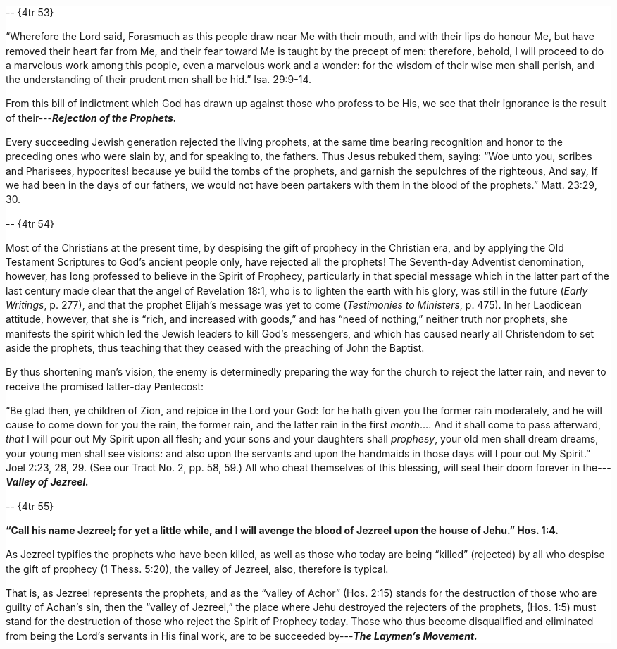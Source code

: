  -- {4tr 53}   
  
   “Wherefore the Lord said, Forasmuch as this people draw near Me with their mouth, and with their lips do honour Me, but have removed their heart far from Me, and their fear toward Me is taught by the precept of men: therefore, behold, I will proceed to do a marvelous work among this people, even a marvelous work and a wonder: for the wisdom of their wise men shall perish, and the understanding of their prudent men shall be hid.” Isa. 29:9-14.

 From this bill of indictment which God has drawn up against those who profess to be His, we see that their ignorance is the result of their---**_Rejection of the Prophets._**

 Every succeeding Jewish generation rejected the living prophets, at the same time bearing recognition and honor to the preceding ones who were slain by, and for speaking to, the fathers. Thus Jesus rebuked them, saying: “Woe unto you, scribes and Pharisees, hypocrites! because ye build the tombs of the prophets, and garnish the sepulchres of the righteous, And say, If we had been in the days of our fathers, we would not have been partakers with them in the blood of the prophets.” Matt. 23:29, 30.

 -- {4tr 54}   
  
   Most of the Christians at the present time, by despising the gift of prophecy in the Christian era, and by applying the Old Testament Scriptures to God’s ancient people only, have rejected all the prophets! The Seventh-day Adventist denomination, however, has long professed to believe in the Spirit of Prophecy, particularly in that special message which in the latter part of the last century made clear that the angel of Revelation 18:1, who is to lighten the earth with his glory, was still in the future (_Early Writings_, p. 277), and that the prophet Elijah’s message was yet to come (_Testimonies to Ministers_, p. 475). In her Laodicean attitude, however, that she is “rich, and increased with goods,” and has “need of nothing,” neither truth nor prophets, she manifests the spirit which led the Jewish leaders to kill God’s messengers, and which has caused nearly all Christendom to set aside the prophets, thus teaching that they ceased with the preaching of John the Baptist.

 By thus shortening man’s vision, the enemy is determinedly preparing the way for the church to reject the latter rain, and never to receive the promised latter-day Pentecost:

 “Be glad then, ye children of Zion, and rejoice in the Lord your God: for he hath given you the former rain moderately, and he will cause to come down for you the rain, the former rain, and the latter rain in the first _month_…. And it shall come to pass afterward, _that_ I will pour out My Spirit upon all flesh; and your sons and your daughters shall _prophesy_, your old men shall dream dreams, your young men shall see visions: and also upon the servants and upon the handmaids in those days will I pour out My Spirit.” Joel 2:23, 28, 29. (See our Tract No. 2, pp. 58, 59.) All who cheat themselves of this blessing, will seal their doom forever in the---**_Valley of Jezreel._**

 -- {4tr 55}   
  
   **“Call his name Jezreel; for yet a little while, and I will avenge the blood of Jezreel upon the house of Jehu.” Hos. 1:4.**

 As Jezreel typifies the prophets who have been killed, as well as those who today are being “killed” (rejected) by all who despise the gift of prophecy (1 Thess. 5:20), the valley of Jezreel, also, therefore is typical.

 That is, as Jezreel represents the prophets, and as the “valley of Achor” (Hos. 2:15) stands for the destruction of those who are guilty of Achan’s sin, then the “valley of Jezreel,” the place where Jehu destroyed the rejecters of the prophets, (Hos. 1:5) must stand for the destruction of those who reject the Spirit of Prophecy today. Those who thus become disqualified and eliminated from being the Lord’s servants in His final work, are to be succeeded by---**_The Laymen’s Movement._**
